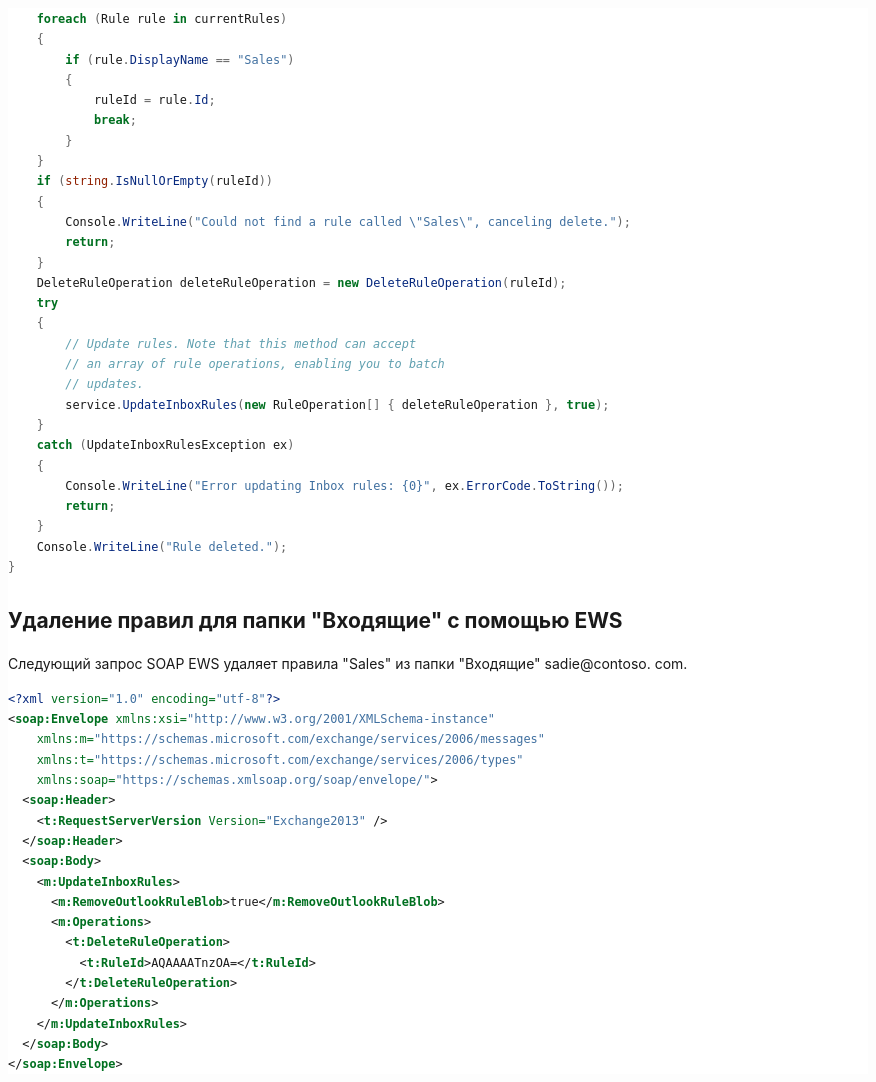 ```cs
    foreach (Rule rule in currentRules)
    {
        if (rule.DisplayName == "Sales")
        {
            ruleId = rule.Id;
            break;
        }
    }
    if (string.IsNullOrEmpty(ruleId))
    {
        Console.WriteLine("Could not find a rule called \"Sales\", canceling delete.");
        return;
    }
    DeleteRuleOperation deleteRuleOperation = new DeleteRuleOperation(ruleId);
    try
    {
        // Update rules. Note that this method can accept
        // an array of rule operations, enabling you to batch
        // updates.
        service.UpdateInboxRules(new RuleOperation[] { deleteRuleOperation }, true);
    }
    catch (UpdateInboxRulesException ex)
    {
        Console.WriteLine("Error updating Inbox rules: {0}", ex.ErrorCode.ToString());
        return;
    }
    Console.WriteLine("Rule deleted.");
}
```

## <a name="delete-inbox-rules-by-using-ews"></a>Удаление правил для папки "Входящие" с помощью EWS
<a name="bk_DeleteRulesEWS"> </a>

Следующий запрос SOAP EWS удаляет правила "Sales" из папки "Входящие" sadie@contoso. com.
  
```XML
<?xml version="1.0" encoding="utf-8"?>
<soap:Envelope xmlns:xsi="http://www.w3.org/2001/XMLSchema-instance" 
    xmlns:m="https://schemas.microsoft.com/exchange/services/2006/messages" 
    xmlns:t="https://schemas.microsoft.com/exchange/services/2006/types" 
    xmlns:soap="https://schemas.xmlsoap.org/soap/envelope/">
  <soap:Header>
    <t:RequestServerVersion Version="Exchange2013" />
  </soap:Header>
  <soap:Body>
    <m:UpdateInboxRules>
      <m:RemoveOutlookRuleBlob>true</m:RemoveOutlookRuleBlob>
      <m:Operations>
        <t:DeleteRuleOperation>
          <t:RuleId>AQAAAATnzOA=</t:RuleId>
        </t:DeleteRuleOperation>
      </m:Operations>
    </m:UpdateInboxRules>
  </soap:Body>
</soap:Envelope>
```

